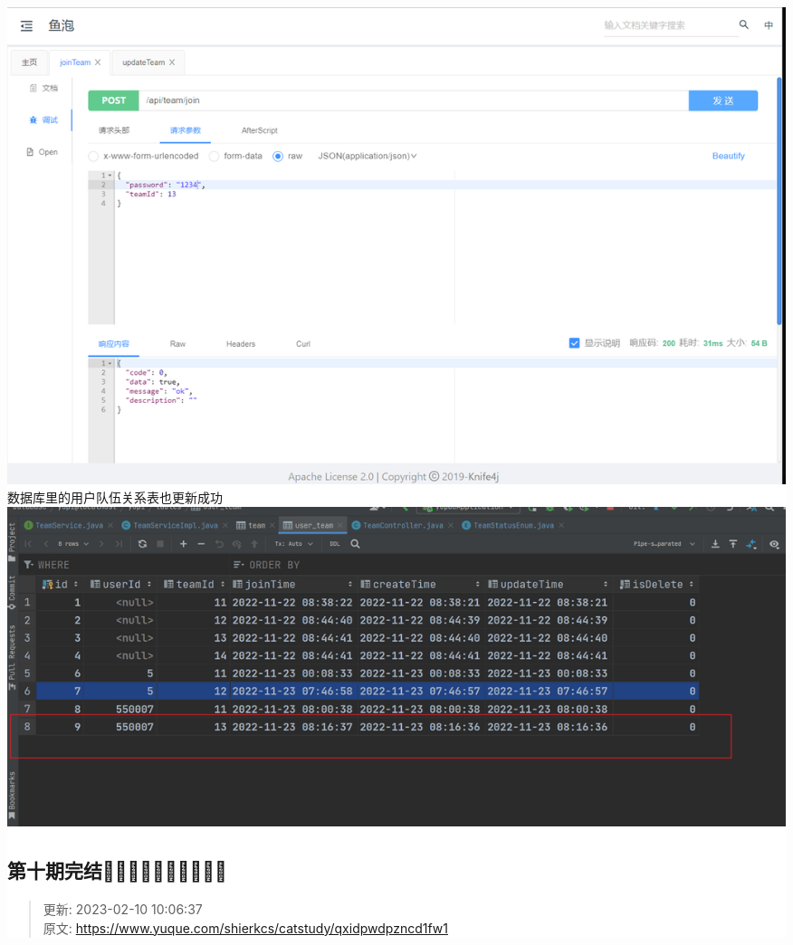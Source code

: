 ![1669162608591-27529d96-3c9f-4264-9a60-e3962aa756e8.png](./assets/10队伍的增删改查+入队/1669162608591-27529d96-3c9f-4264-9a60-e3962aa756e8-282094-1731311693314-43.png)  
数据库里的用户队伍关系表也更新成功  
![1669162641731-1df36185-505d-4a3c-b29e-ab9ae71bba9e.png](./assets/10队伍的增删改查+入队/1669162641731-1df36185-505d-4a3c-b29e-ab9ae71bba9e-993288-1731311693314-44.png)



## 第十期完结🎉🎉🎉🎉🎉🎉🎉🎉🎉🎉


> 更新: 2023-02-10 10:06:37  
> 原文: <https://www.yuque.com/shierkcs/catstudy/qxidpwdpzncd1fw1>